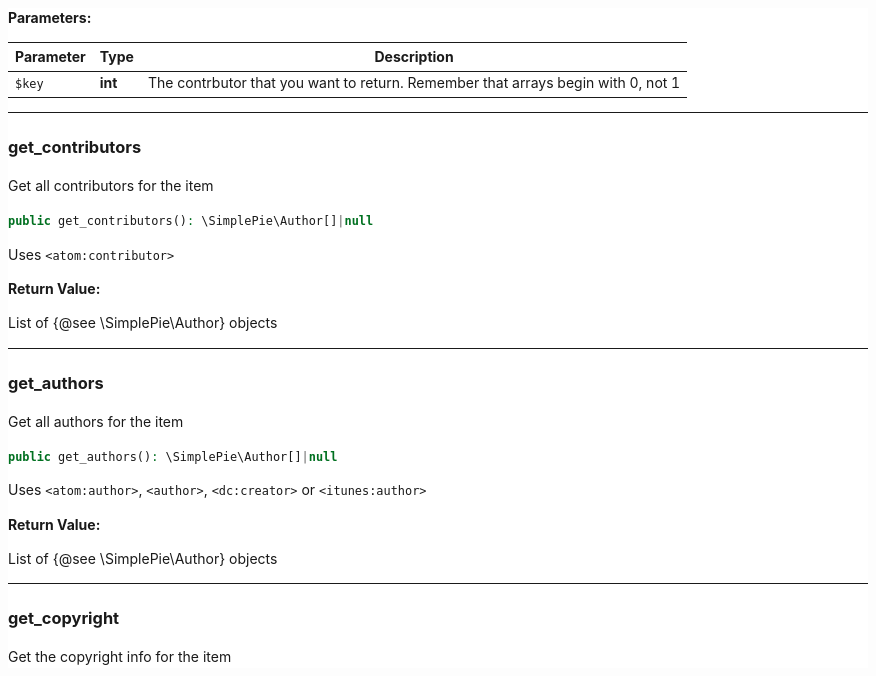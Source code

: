 


**Parameters:**

| Parameter | Type | Description |
|-----------|------|-------------|
| `$key` | **int** | The contrbutor that you want to return.  Remember that arrays begin with 0, not 1 |





***

### get_contributors

Get all contributors for the item

```php
public get_contributors(): \SimplePie\Author[]|null
```

Uses `<atom:contributor>`







**Return Value:**

List of {@see \SimplePie\Author} objects




***

### get_authors

Get all authors for the item

```php
public get_authors(): \SimplePie\Author[]|null
```

Uses `<atom:author>`, `<author>`, `<dc:creator>` or `<itunes:author>`







**Return Value:**

List of {@see \SimplePie\Author} objects




***

### get_copyright

Get the copyright info for the item
